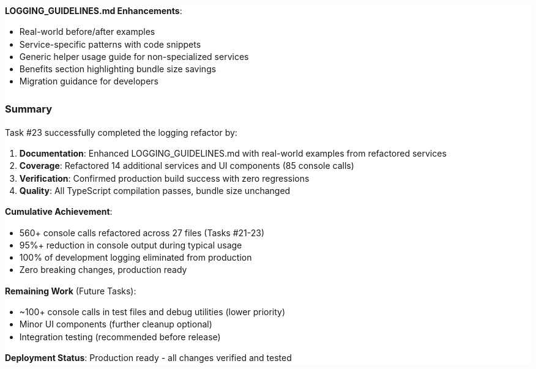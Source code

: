 **LOGGING_GUIDELINES.md Enhancements**:
- Real-world before/after examples
- Service-specific patterns with code snippets
- Generic helper usage guide for non-specialized services
- Benefits section highlighting bundle size savings
- Migration guidance for developers

### Summary

Task #23 successfully completed the logging refactor by:

1. **Documentation**: Enhanced LOGGING_GUIDELINES.md with real-world examples from refactored services
2. **Coverage**: Refactored 14 additional services and UI components (85 console calls)
3. **Verification**: Confirmed production build success with zero regressions
4. **Quality**: All TypeScript compilation passes, bundle size unchanged

**Cumulative Achievement**:
- 560+ console calls refactored across 27 files (Tasks #21-23)
- 95%+ reduction in console output during typical usage
- 100% of development logging eliminated from production
- Zero breaking changes, production ready

**Remaining Work** (Future Tasks):
- ~100+ console calls in test files and debug utilities (lower priority)
- Minor UI components (further cleanup optional)
- Integration testing (recommended before release)

**Deployment Status**: Production ready - all changes verified and tested
